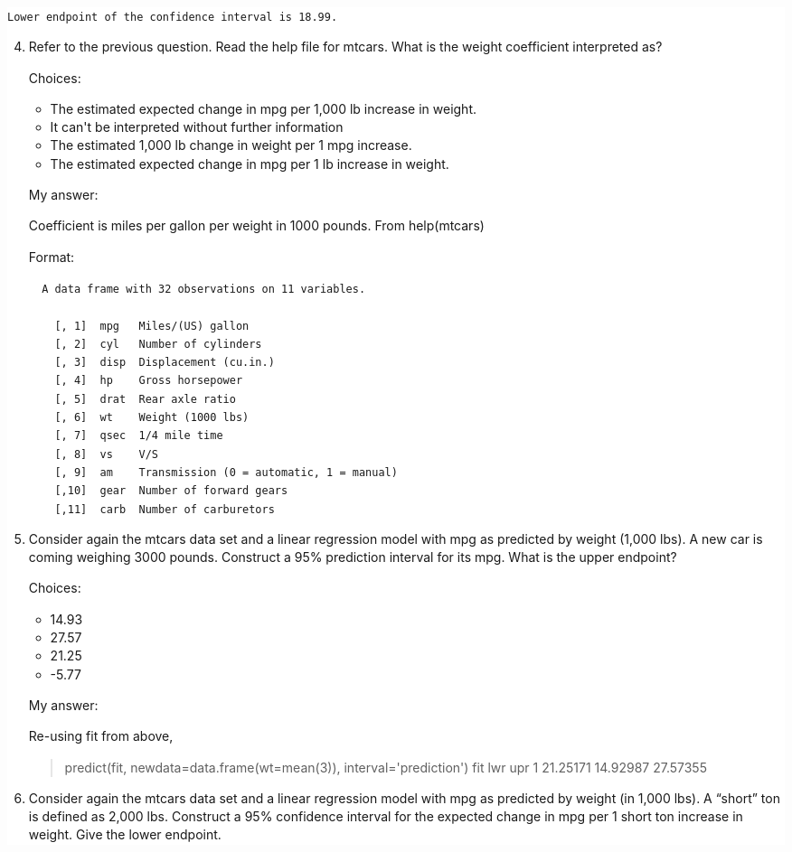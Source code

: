     Lower endpoint of the confidence interval is 18.99.



4. Refer to the previous question. Read the help file for mtcars. What
    is the weight coefficient interpreted as?

    Choices:

    * The estimated expected change in mpg per 1,000 lb increase in weight.
    * It can't be interpreted without further information
    * The estimated 1,000 lb change in weight per 1 mpg increase.
    * The estimated expected change in mpg per 1 lb increase in weight.

    My answer:

    Coefficient is miles per gallon per weight in 1000 pounds.
    From help(mtcars)

    Format:

         A data frame with 32 observations on 11 variables.

           [, 1]  mpg   Miles/(US) gallon
           [, 2]  cyl   Number of cylinders
           [, 3]  disp  Displacement (cu.in.)
           [, 4]  hp    Gross horsepower
           [, 5]  drat  Rear axle ratio
           [, 6]  wt    Weight (1000 lbs)
           [, 7]  qsec  1/4 mile time
           [, 8]  vs    V/S
           [, 9]  am    Transmission (0 = automatic, 1 = manual)
           [,10]  gear  Number of forward gears
           [,11]  carb  Number of carburetors




5. Consider again the mtcars data set and a linear regression model
    with mpg as predicted by weight (1,000 lbs). A new car is coming
    weighing 3000 pounds. Construct a 95% prediction interval for its
    mpg. What is the upper endpoint?

    Choices:

    * 14.93
    * 27.57
    * 21.25
    * -5.77

    My answer:

    Re-using fit from above,
    > predict(fit, newdata=data.frame(wt=mean(3)), interval='prediction')
           fit      lwr      upr
    1 21.25171 14.92987 27.57355


6. Consider again the mtcars data set and a linear regression model
    with mpg as predicted by weight (in 1,000 lbs). A “short” ton is
    defined as 2,000 lbs. Construct a 95% confidence interval for the
    expected change in mpg per 1 short ton increase in weight. Give
    the lower endpoint.
